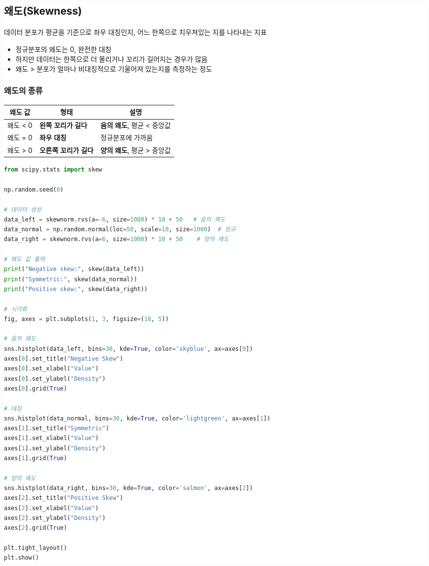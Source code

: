 

## 왜도(Skewness)

데이터 분포가 평균을 기준으로 좌우 대칭인지, 어느 한쪽으로 치우쳐있는 지를 나타내는 지표

- 정규분포의 왜도는 0, 완전한 대칭
- 하지만 데이터는 한쪽으로 더 몰리거나 꼬리가 길어지는 경우가 많음
- 왜도 > 분포가 얼마나 비대칭적으로 기울어져 있는지를 측정하는 정도


### 왜도의 종류 

| 왜도 값   | 형태             | 설명                  |
|-  | -- | - |
| 왜도 < 0 | **왼쪽 꼬리가 길다**  | **음의 왜도**, 평균 < 중앙값 |
| 왜도 = 0 | **좌우 대칭**      | 정규분포에 가까움           |
| 왜도 > 0 | **오른쪽 꼬리가 길다** | **양의 왜도**, 평균 > 중앙값 |


```python
from scipy.stats import skew

np.random.seed(0)

# 데이터 생성
data_left = skewnorm.rvs(a=-6, size=1000) * 10 + 50   # 음의 왜도
data_normal = np.random.normal(loc=50, scale=10, size=1000)  # 정규
data_right = skewnorm.rvs(a=6, size=1000) * 10 + 50    # 양의 왜도

# 왜도 값 출력
print("Negative skew:", skew(data_left))
print("Symmetric:", skew(data_normal))
print("Positive skew:", skew(data_right))

# 시각화
fig, axes = plt.subplots(1, 3, figsize=(18, 5))

# 음의 왜도
sns.histplot(data_left, bins=30, kde=True, color='skyblue', ax=axes[0])
axes[0].set_title("Negative Skew")
axes[0].set_xlabel("Value")
axes[0].set_ylabel("Density")
axes[0].grid(True)

# 대칭
sns.histplot(data_normal, bins=30, kde=True, color='lightgreen', ax=axes[1])
axes[1].set_title("Symmetric")
axes[1].set_xlabel("Value")
axes[1].set_ylabel("Density")
axes[1].grid(True)

# 양의 왜도
sns.histplot(data_right, bins=30, kde=True, color='salmon', ax=axes[2])
axes[2].set_title("Positive Skew")
axes[2].set_xlabel("Value")
axes[2].set_ylabel("Density")
axes[2].grid(True)

plt.tight_layout()
plt.show()
```
